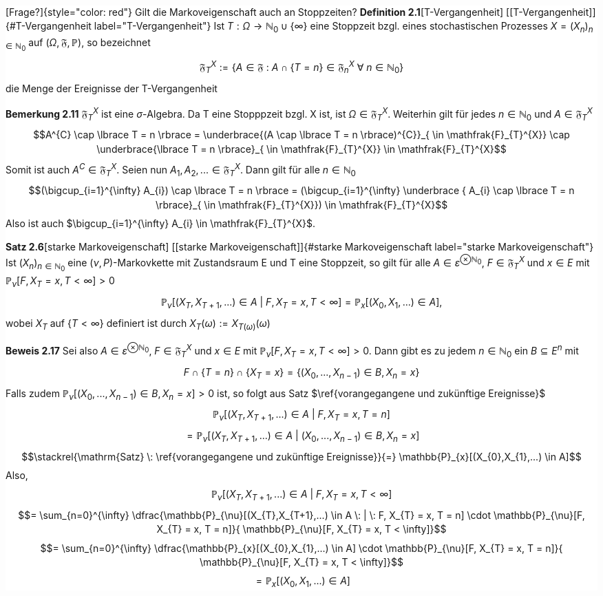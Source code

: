 [Frage?]{style="color: red"} Gilt die Markoveigenschaft auch an
Stoppzeiten? **Definition 2.1**\[T-Vergangenheit\]
[\[T-Vergangenheit\]]{#T-Vergangenheit label="T-Vergangenheit"} Ist
$T: \Omega \to \mathbb{N}_{0} \cup \lbrace \infty \rbrace$ eine
Stoppzeit bzgl. eines stochastischen Prozesses
$X = (X_{n})_{n \in \mathbb{N}_{0}}$ auf
$(\Omega, \mathfrak{F}, \mathbb{P})$, so bezeichnet
$$\mathfrak{F}_{T}^{X} := \lbrace A \in \mathfrak{F} \: : \: A \cap \lbrace T = n \rbrace \in \mathfrak{F}_{n}^{X} \: \forall \: n \in \mathbb{N}_{0} \rbrace$$
die Menge der Ereignisse der T-Vergangenheit

**Bemerkung 2.11** $\mathfrak{F}_{T}^{X}$ ist eine $\sigma$-Algebra. Da
T eine Stopppzeit bzgl. X ist, ist $\Omega \in \mathfrak{F}_{T}^{X}$.
Weiterhin gilt für jedes $n \in \mathbb{N}_{0}$ und
$A \in \mathfrak{F}_{T}^{X}$
$$A^{C} \cap \lbrace T = n \rbrace = \underbrace{(A \cap \lbrace T = n \rbrace)^{C}}_{ \in \mathfrak{F}_{T}^{X}} \cap \underbrace{\lbrace T = n \rbrace}_{ \in \mathfrak{F}_{T}^{X}} \in \mathfrak{F}_{T}^{X}$$
Somit ist auch $A^{C} \in \mathfrak{F}_{T}^{X}$. Seien nun
$A_{1},A_{2},... \in \mathfrak{F}_{T}^{X}$. Dann gilt für alle
$n \in \mathbb{N}_{0}$
$$(\bigcup_{i=1}^{\infty} A_{i}) \cap \lbrace T = n \rbrace = (\bigcup_{i=1}^{\infty} \underbrace { A_{i} \cap \lbrace T = n \rbrace}_{ \in \mathfrak{F}_{T}^{X}}) \in \mathfrak{F}_{T}^{X}$$
Also ist auch $\bigcup_{i=1}^{\infty} A_{i} \in \mathfrak{F}_{T}^{X}$.

**Satz 2.6**\[starke Markoveigenschaft\]
[\[starke Markoveigenschaft\]]{#starke Markoveigenschaft
label="starke Markoveigenschaft"} Ist $(X_{n})_{n \in \mathbb{N}_{0}}$
eine $(\nu,P)$-Markovkette mit Zustandsraum E und T eine Stoppzeit, so
gilt für alle $A \in \varepsilon^{ \otimes \mathbb{N}_{0}}$,
$F \in \mathfrak{F}_{T}^{X}$ und $x \in E$ mit
$\mathbb{P}_{\nu}[F,X_{T} = x, T < \infty] > 0$
$$\mathbb{P}_{\nu}[(X_{T},X_{T+1},...) \in A \: | \: F, X_{T} = x, T < \infty] = \mathbb{P}_{x}[(X_{0},X_{1},...) \in A],$$
wobei $X_{T}$ auf $\lbrace T < \infty \rbrace$ definiert ist durch
$X_{T}(\omega) := X_{T(\omega)}(\omega)$

**Beweis 2.17** Sei also $A \in \varepsilon^{ \otimes \mathbb{N}_{0}}$,
$F \in \mathfrak{F}_{T}^{X}$ und $x \in E$ mit
$\mathbb{P}_{\nu}[F, X_{T} = x, T < \infty] > 0$. Dann gibt es zu jedem
$n \in \mathbb{N}_{0}$ ein $B \subseteq E^{n}$ mit
$$F \cap \lbrace T = n \rbrace \cap \lbrace X_{T} = x \rbrace = \lbrace (X_{0},...,X_{n-1}) \in B, X_{n} = x \rbrace$$
Falls zudem $\mathbb{P}_{\nu}[(X_{0},...,X_{n-1}) \in B, X_{n} = x] > 0$
ist, so folgt aus Satz $\ref{vorangegangene und zukünftige Ereignisse}$
$$\mathbb{P}_{\nu}[(X_{T},X_{T+1},...) \in A \: | \: F, X_{T} = x, T = n]$$
$$= \mathbb{P}_{\nu}[(X_{T},X_{T+1},...) \in A \: | \: (X_{0},...,X_{n-1}) \in B, X_{n} = x]$$
$$\stackrel{\mathrm{Satz} \: \ref{vorangegangene und zukünftige Ereignisse}}{=} \mathbb{P}_{x}[(X_{0},X_{1},...) \in A]$$
Also,
$$\mathbb{P}_{\nu}[(X_{T},X_{T+1},...) \in A \: | \: F, X_{T} = x, T < \infty]$$
$$= \sum_{n=0}^{\infty} \dfrac{\mathbb{P}_{\nu}[(X_{T},X_{T+1},...) \in A \: | \: F, X_{T} = x, T = n] \cdot \mathbb{P}_{\nu}[F, X_{T} = x, T = n]}{ \mathbb{P}_{\nu}[F, X_{T} = x, T < \infty]}$$
$$= \sum_{n=0}^{\infty} \dfrac{\mathbb{P}_{x}[(X_{0},X_{1},...) \in A] \cdot \mathbb{P}_{\nu}[F, X_{T} = x, T = n]}{ \mathbb{P}_{\nu}[F, X_{T} = x, T < \infty]}$$
$$= \mathbb{P}_{x}[(X_{0},X_{1},...) \in A]$$
